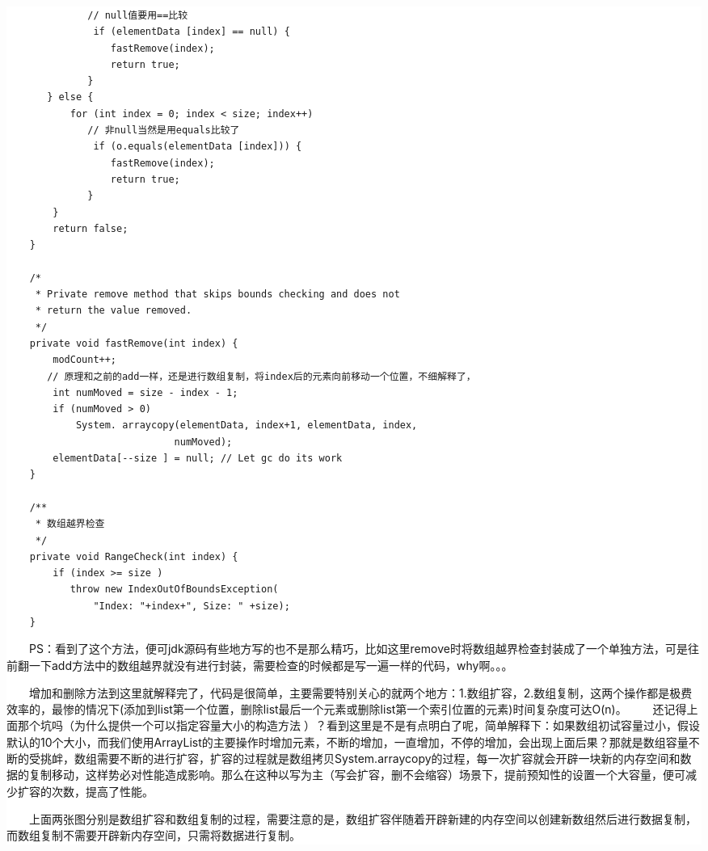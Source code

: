 ```
              // null值要用==比较
               if (elementData [index] == null) {
                  fastRemove(index);
                  return true;
              }
       } else {
           for (int index = 0; index < size; index++)
              // 非null当然是用equals比较了
               if (o.equals(elementData [index])) {
                  fastRemove(index);
                  return true;
              }
        }
        return false;
    }

    /*
     * Private remove method that skips bounds checking and does not
     * return the value removed.
     */
    private void fastRemove(int index) {
        modCount++;
       // 原理和之前的add一样，还是进行数组复制，将index后的元素向前移动一个位置，不细解释了，
        int numMoved = size - index - 1;
        if (numMoved > 0)
            System. arraycopy(elementData, index+1, elementData, index,
                             numMoved);
        elementData[--size ] = null; // Let gc do its work
    }

    /**
     * 数组越界检查
     */
    private void RangeCheck(int index) {
        if (index >= size )
           throw new IndexOutOfBoundsException(
               "Index: "+index+", Size: " +size);
    }
```

　　PS：看到了这个方法，便可jdk源码有些地方写的也不是那么精巧，比如这里remove时将数组越界检查封装成了一个单独方法，可是往前翻一下add方法中的数组越界就没有进行封装，需要检查的时候都是写一遍一样的代码，why啊。。。

 
　　增加和删除方法到这里就解释完了，代码是很简单，主要需要特别关心的就两个地方：1.数组扩容，2.数组复制，这两个操作都是极费效率的，最惨的情况下(添加到list第一个位置，删除list最后一个元素或删除list第一个索引位置的元素)时间复杂度可达O(n)。
　　还记得上面那个坑吗（为什么提供一个可以指定容量大小的构造方法 ）？看到这里是不是有点明白了呢，简单解释下：如果数组初试容量过小，假设默认的10个大小，而我们使用ArrayList的主要操作时增加元素，不断的增加，一直增加，不停的增加，会出现上面后果？那就是数组容量不断的受挑衅，数组需要不断的进行扩容，扩容的过程就是数组拷贝System.arraycopy的过程，每一次扩容就会开辟一块新的内存空间和数据的复制移动，这样势必对性能造成影响。那么在这种以写为主（写会扩容，删不会缩容）场景下，提前预知性的设置一个大容量，便可减少扩容的次数，提高了性能。


　　上面两张图分别是数组扩容和数组复制的过程，需要注意的是，数组扩容伴随着开辟新建的内存空间以创建新数组然后进行数据复制，而数组复制不需要开辟新内存空间，只需将数据进行复制。
 